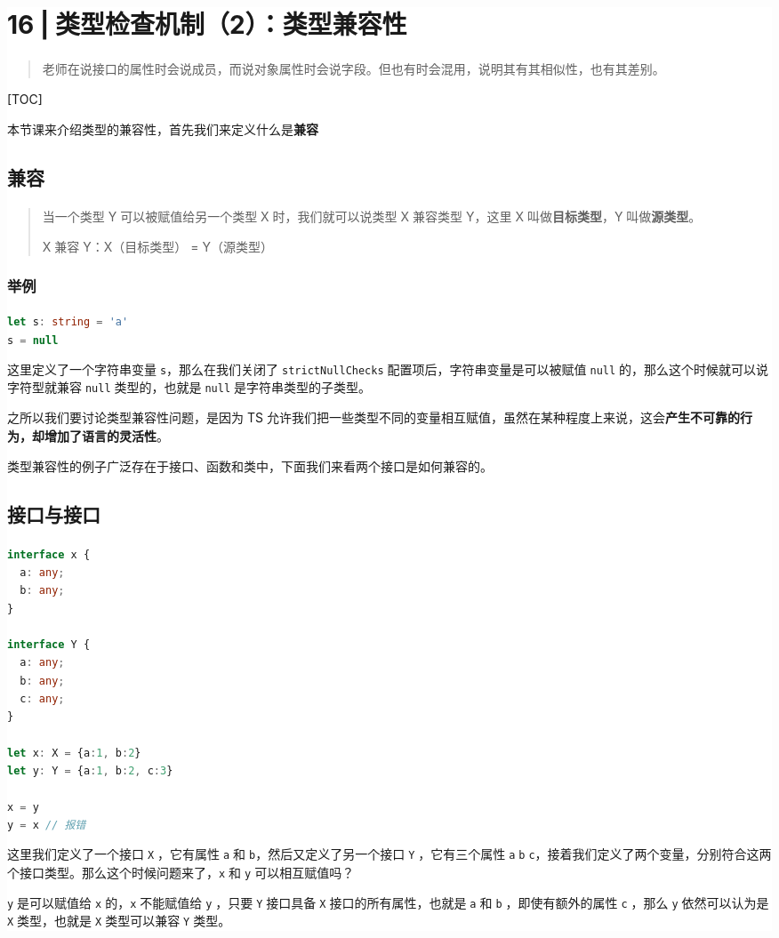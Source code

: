 # 16 | 类型检查机制（2）：类型兼容性

> 老师在说接口的属性时会说成员，而说对象属性时会说字段。但也有时会混用，说明其有其相似性，也有其差别。

[TOC]

本节课来介绍类型的兼容性，首先我们来定义什么是**兼容**

## 兼容

> 当一个类型 Y 可以被赋值给另一个类型 X 时，我们就可以说类型 X 兼容类型 Y，这里 X 叫做**目标类型**，Y 叫做**源类型**。
>
> X 兼容 Y：X（目标类型） = Y（源类型）

### 举例

```ts
let s: string = 'a'
s = null
```

这里定义了一个字符串变量 `s`，那么在我们关闭了 `strictNullChecks` 配置项后，字符串变量是可以被赋值 `null` 的，那么这个时候就可以说字符型就兼容 `null` 类型的，也就是 `null` 是字符串类型的子类型。

之所以我们要讨论类型兼容性问题，是因为 TS 允许我们把一些类型不同的变量相互赋值，虽然在某种程度上来说，这会**产生不可靠的行为，却增加了语言的灵活性**。  

类型兼容性的例子广泛存在于接口、函数和类中，下面我们来看两个接口是如何兼容的。



## 接口与接口

```ts
interface x {
  a: any;
  b: any;
}

interface Y {
  a: any;
  b: any;
  c: any;
}

let x: X = {a:1, b:2}
let y: Y = {a:1, b:2, c:3}

x = y
y = x // 报错
```

这里我们定义了一个接口 `X` ，它有属性 `a` 和 `b`，然后又定义了另一个接口 `Y` ，它有三个属性 `a` `b` `c`，接着我们定义了两个变量，分别符合这两个接口类型。那么这个时候问题来了，`x` 和 `y` 可以相互赋值吗？

`y` 是可以赋值给 `x` 的，`x` 不能赋值给 `y` ，只要 `Y` 接口具备 `X` 接口的所有属性，也就是 `a` 和 `b` ，即使有额外的属性 `c` ，那么 `y` 依然可以认为是 `X` 类型，也就是 `X` 类型可以兼容 `Y` 类型。

